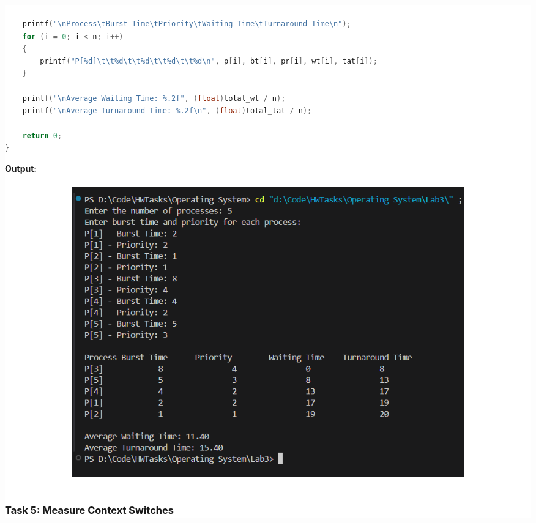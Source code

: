 ```c

    printf("\nProcess\tBurst Time\tPriority\tWaiting Time\tTurnaround Time\n");
    for (i = 0; i < n; i++)
    {
        printf("P[%d]\t\t%d\t\t%d\t\t%d\t\t%d\n", p[i], bt[i], pr[i], wt[i], tat[i]);
    }

    printf("\nAverage Waiting Time: %.2f", (float)total_wt / n);
    printf("\nAverage Turnaround Time: %.2f\n", (float)total_tat / n);

    return 0;
}
```

**Output:**

<div style="text-align: center; margin-top: 20px">
    <img src="image-3.png" alt="Task 4 Output" width="642"/>
</div>

---

### Task 5: Measure Context Switches
